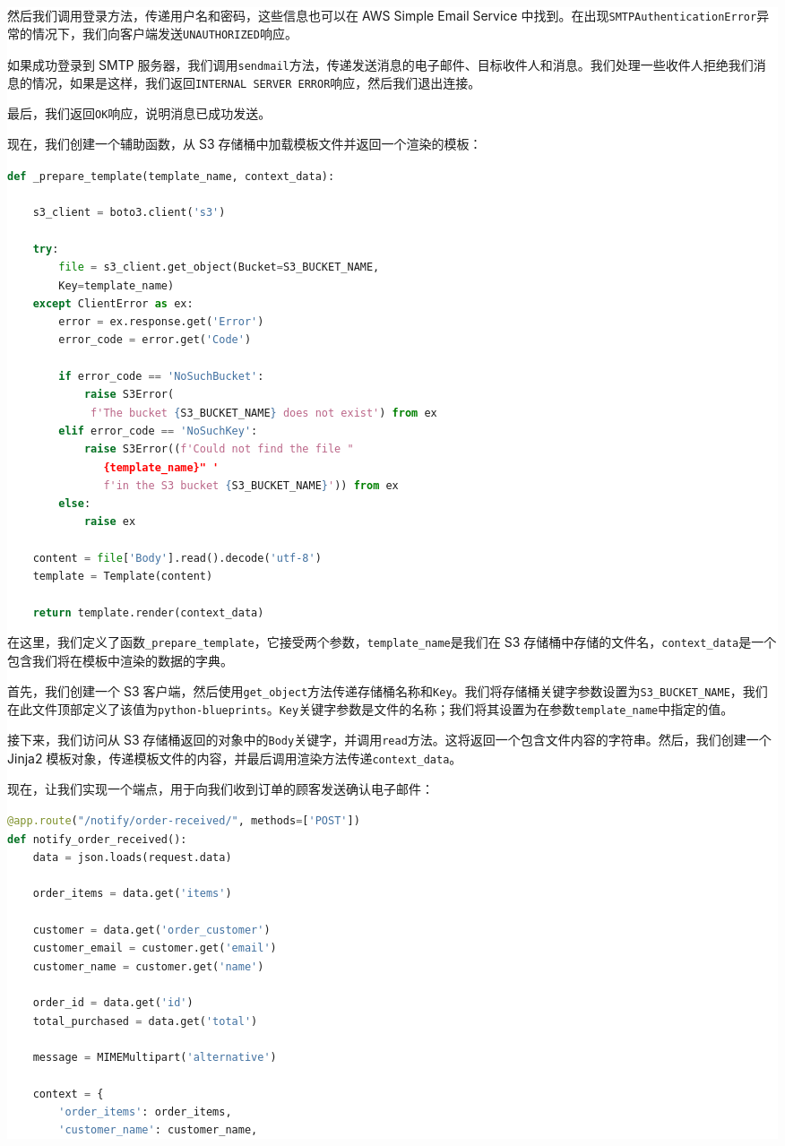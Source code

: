 然后我们调用登录方法，传递用户名和密码，这些信息也可以在 AWS Simple Email Service 中找到。在出现`SMTPAuthenticationError`异常的情况下，我们向客户端发送`UNAUTHORIZED`响应。

如果成功登录到 SMTP 服务器，我们调用`sendmail`方法，传递发送消息的电子邮件、目标收件人和消息。我们处理一些收件人拒绝我们消息的情况，如果是这样，我们返回`INTERNAL SERVER ERROR`响应，然后我们退出连接。

最后，我们返回`OK`响应，说明消息已成功发送。

现在，我们创建一个辅助函数，从 S3 存储桶中加载模板文件并返回一个渲染的模板：

```py
def _prepare_template(template_name, context_data):

    s3_client = boto3.client('s3')

    try:
        file = s3_client.get_object(Bucket=S3_BUCKET_NAME, 
        Key=template_name)
    except ClientError as ex:
        error = ex.response.get('Error')
        error_code = error.get('Code')

        if error_code == 'NoSuchBucket':
            raise S3Error(
             f'The bucket {S3_BUCKET_NAME} does not exist') from ex
        elif error_code == 'NoSuchKey':
            raise S3Error((f'Could not find the file "
               {template_name}" '
               f'in the S3 bucket {S3_BUCKET_NAME}')) from ex
        else:
            raise ex

    content = file['Body'].read().decode('utf-8')
    template = Template(content)

    return template.render(context_data)
```

在这里，我们定义了函数`_prepare_template`，它接受两个参数，`template_name`是我们在 S3 存储桶中存储的文件名，`context_data`是一个包含我们将在模板中渲染的数据的字典。

首先，我们创建一个 S3 客户端，然后使用`get_object`方法传递存储桶名称和`Key`。我们将存储桶关键字参数设置为`S3_BUCKET_NAME`，我们在此文件顶部定义了该值为`python-blueprints`。`Key`关键字参数是文件的名称；我们将其设置为在参数`template_name`中指定的值。

接下来，我们访问从 S3 存储桶返回的对象中的`Body`关键字，并调用`read`方法。这将返回一个包含文件内容的字符串。然后，我们创建一个 Jinja2 模板对象，传递模板文件的内容，并最后调用渲染方法传递`context_data`。

现在，让我们实现一个端点，用于向我们收到订单的顾客发送确认电子邮件：

```py
@app.route("/notify/order-received/", methods=['POST'])
def notify_order_received():
    data = json.loads(request.data)

    order_items = data.get('items')

    customer = data.get('order_customer')
    customer_email = customer.get('email')
    customer_name = customer.get('name')

    order_id = data.get('id')
    total_purchased = data.get('total')

    message = MIMEMultipart('alternative')

    context = {
        'order_items': order_items,
        'customer_name': customer_name,
```